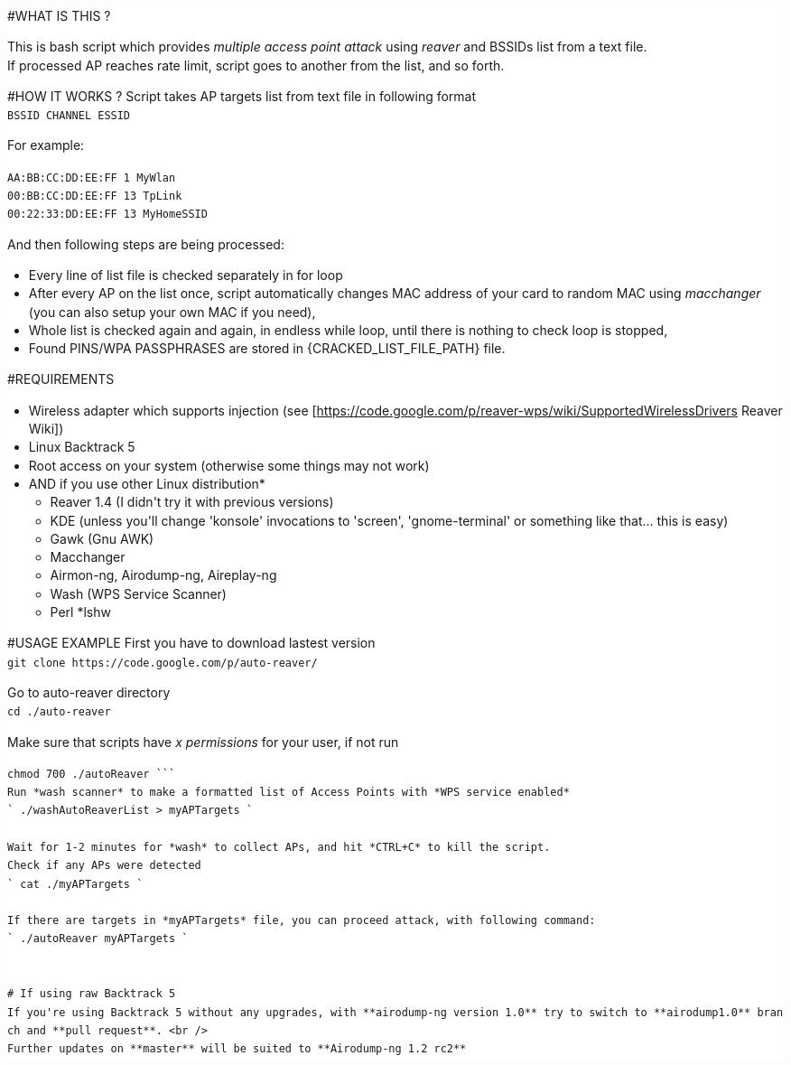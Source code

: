 #WHAT IS THIS ?

This is bash script which provides *multiple access point attack* using *reaver* and BSSIDs list from a text file.  
If processed AP reaches rate limit, script goes to another from the list, and so forth.  

#HOW IT WORKS ?
Script takes AP targets list from text file in following format  
`
BSSID CHANNEL ESSID
`
  
For example: 
```
AA:BB:CC:DD:EE:FF 1 MyWlan 
00:BB:CC:DD:EE:FF 13 TpLink 
00:22:33:DD:EE:FF 13 MyHomeSSID
```

And then following steps are being processed:
  * Every line of list file is checked separately in for loop
  * After every AP on the list once, script automatically changes MAC address of your card to random MAC using *macchanger* (you can also setup your own MAC if you need),
  * Whole list is checked again and again, in endless while loop, until there is nothing to check loop is stopped,
  * Found PINS/WPA PASSPHRASES are stored in {CRACKED_LIST_FILE_PATH} file.

#REQUIREMENTS
  * Wireless adapter which supports injection (see [https://code.google.com/p/reaver-wps/wiki/SupportedWirelessDrivers Reaver Wiki])
  * Linux Backtrack 5 
  * Root access on your system (otherwise some things may not work)
  * AND if you use other Linux distribution*
    * Reaver 1.4 (I didn't try it with previous versions)
    * KDE (unless you'll change 'konsole' invocations to 'screen', 'gnome-terminal' or something like that... this is easy)
    * Gawk (Gnu AWK)
    * Macchanger
    * Airmon-ng, Airodump-ng, Aireplay-ng
    * Wash (WPS Service Scanner)
    * Perl
    *lshw
    
#USAGE EXAMPLE
First you have to download lastest version  
` git clone https://code.google.com/p/auto-reaver/ `  

Go to auto-reaver directory  
` cd ./auto-reaver `  

Make sure that scripts have *x permissions* for your user, if not run  
``` chmod 700 ./washAutoReaver
chmod 700 ./autoReaver ```  
Run *wash scanner* to make a formatted list of Access Points with *WPS service enabled*   
` ./washAutoReaverList > myAPTargets `

Wait for 1-2 minutes for *wash* to collect APs, and hit *CTRL+C* to kill the script.
Check if any APs were detected  
` cat ./myAPTargets `  

If there are targets in *myAPTargets* file, you can proceed attack, with following command:  
` ./autoReaver myAPTargets `  


# If using raw Backtrack 5
If you're using Backtrack 5 without any upgrades, with **airodump-ng version 1.0** try to switch to **airodump1.0** branch and **pull request**. <br />
Further updates on **master** will be suited to **Airodump-ng 1.2 rc2**
```